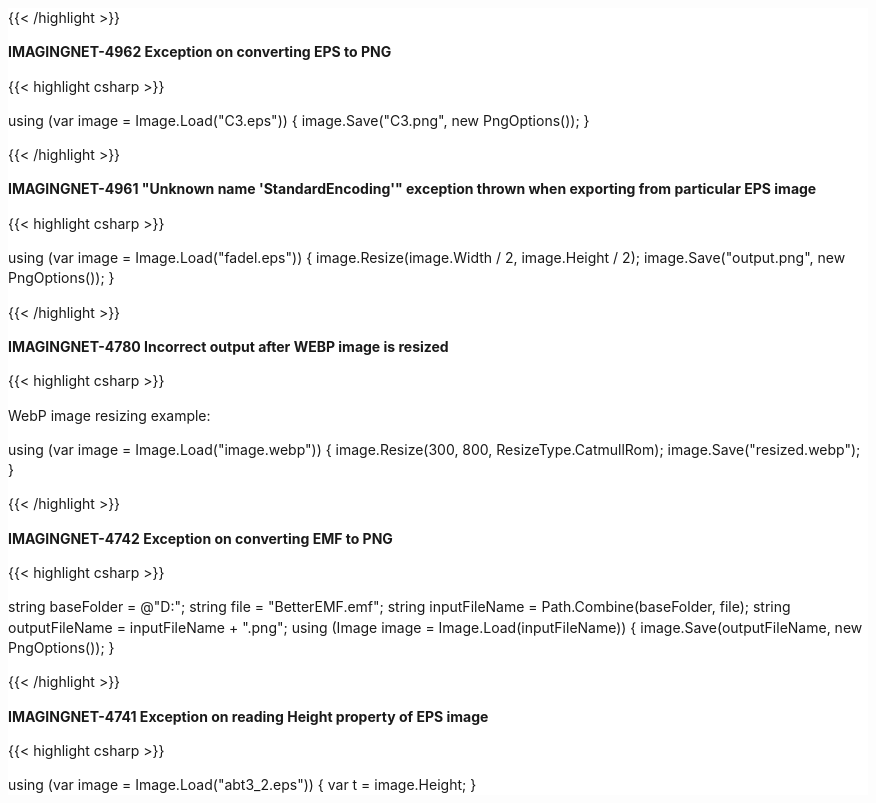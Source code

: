 {{< /highlight >}}

**IMAGINGNET-4962 Exception on converting EPS to PNG**

{{< highlight csharp >}}

using (var image = Image.Load("C3.eps"))
{
	image.Save("C3.png", new PngOptions());
}

{{< /highlight >}}

**IMAGINGNET-4961 "Unknown name 'StandardEncoding'" exception thrown when exporting from particular EPS image**

{{< highlight csharp >}}

using (var image = Image.Load("fadel.eps"))
{
	image.Resize(image.Width / 2, image.Height / 2);
	image.Save("output.png", new PngOptions());
}

{{< /highlight >}}

**IMAGINGNET-4780 Incorrect output after WEBP image is resized**

{{< highlight csharp >}}

WebP image resizing example:

using (var image = Image.Load("image.webp"))
{
    image.Resize(300, 800, ResizeType.CatmullRom);
    image.Save("resized.webp");
}

{{< /highlight >}}

**IMAGINGNET-4742 Exception on converting EMF to PNG**

{{< highlight csharp >}}

string baseFolder = @"D:\";
 string file = "BetterEMF.emf";
 string inputFileName = Path.Combine(baseFolder, file);
 string outputFileName = inputFileName + ".png";
 using (Image image = Image.Load(inputFileName))
 {
     image.Save(outputFileName, new PngOptions());
 }

{{< /highlight >}}

**IMAGINGNET-4741 Exception on reading Height property of EPS image**

{{< highlight csharp >}}

using (var image = Image.Load("abt3_2.eps"))
{
	var t = image.Height;
}
